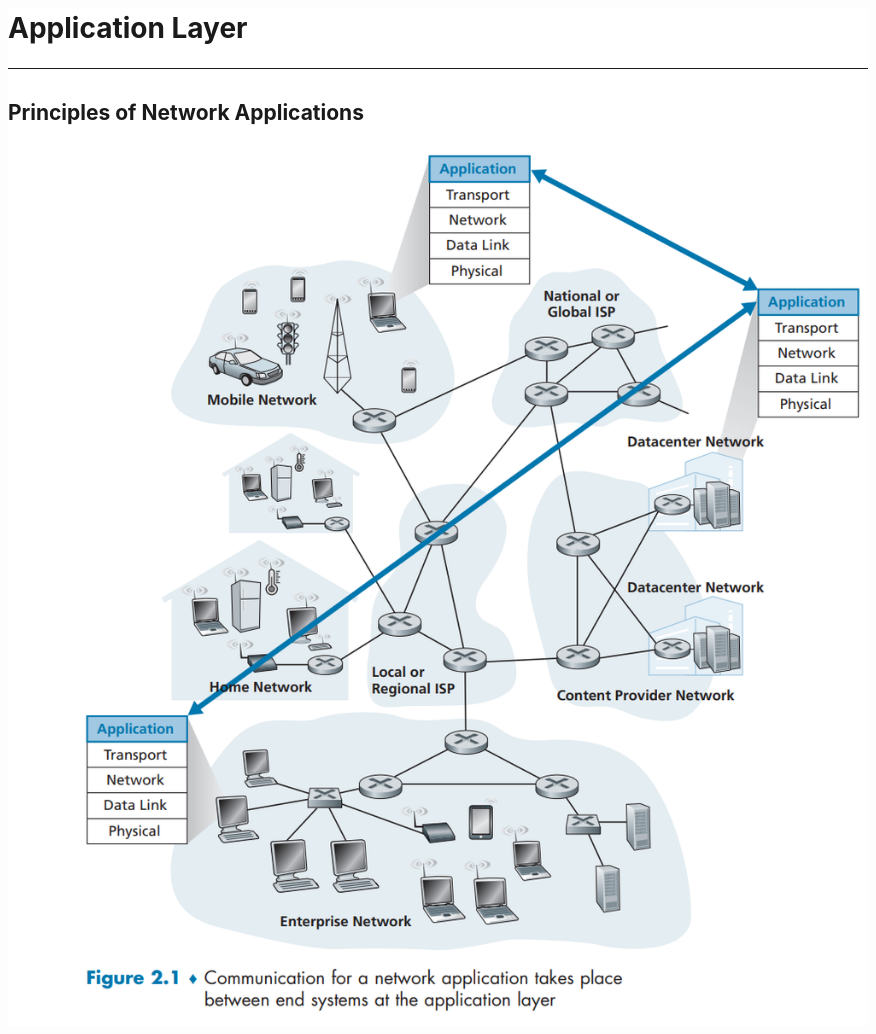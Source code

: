 # Application Layer

------





## Principles of Network Applications

![image-20230325161225871](Application_Layer.assets/image-20230325161225871.png)
